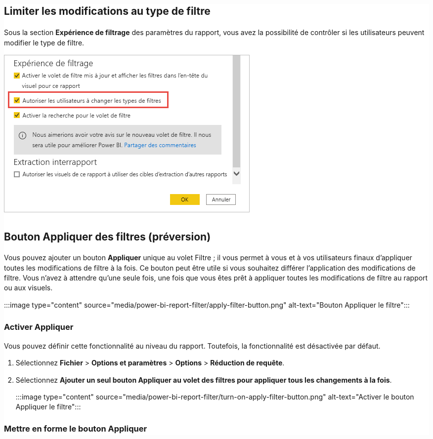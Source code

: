 ## <a name="restrict-changes-to-filter-type"></a>Limiter les modifications au type de filtre

Sous la section **Expérience de filtrage** des paramètres du rapport, vous avez la possibilité de contrôler si les utilisateurs peuvent modifier le type de filtre.

![Limiter les changements de type de filtre](media/power-bi-report-filter/power-bi-enable-change-filter-type.png)

## <a name="apply-filters-button-preview"></a>Bouton Appliquer des filtres (préversion)

Vous pouvez ajouter un bouton **Appliquer** unique au volet Filtre ; il vous permet à vous et à vos utilisateurs finaux d’appliquer toutes les modifications de filtre à la fois. Ce bouton peut être utile si vous souhaitez différer l’application des modifications de filtre. Vous n’avez à attendre qu’une seule fois, une fois que vous êtes prêt à appliquer toutes les modifications de filtre au rapport ou aux visuels.

:::image type="content" source="media/power-bi-report-filter/apply-filter-button.png" alt-text="Bouton Appliquer le filtre":::

### <a name="turn-on-apply"></a>Activer Appliquer

Vous pouvez définir cette fonctionnalité au niveau du rapport. Toutefois, la fonctionnalité est désactivée par défaut.

1. Sélectionnez **Fichier** > **Options et paramètres** > **Options** > **Réduction de requête**.

1. Sélectionnez **Ajouter un seul bouton Appliquer au volet des filtres pour appliquer tous les changements à la fois**.

    :::image type="content" source="media/power-bi-report-filter/turn-on-apply-filter-button.png" alt-text="Activer le bouton Appliquer le filtre":::

### <a name="format-the-apply-button"></a>Mettre en forme le bouton Appliquer
